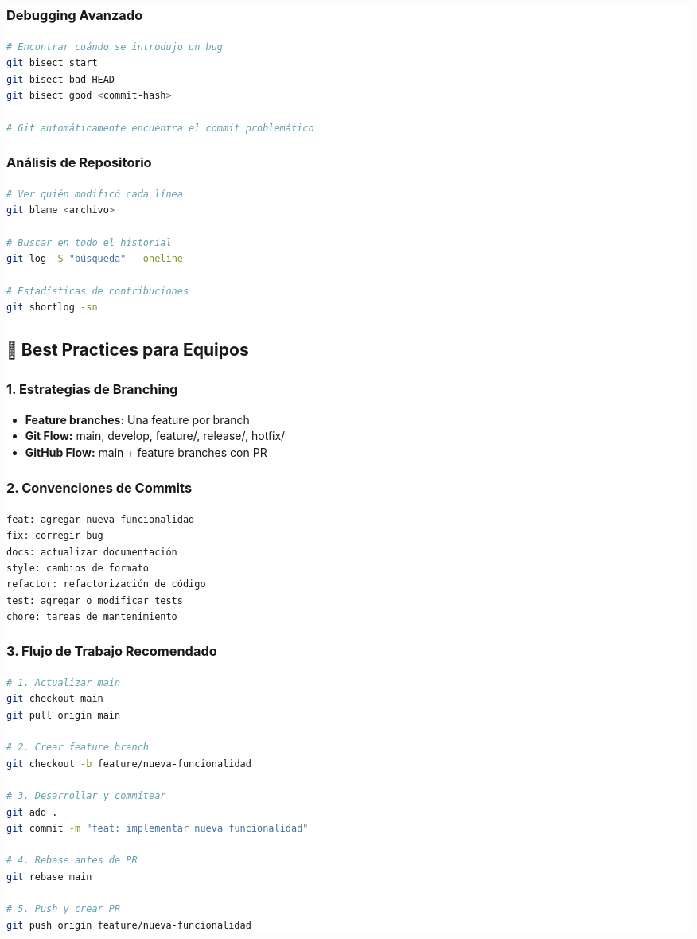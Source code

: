 ### Debugging Avanzado
```bash
# Encontrar cuándo se introdujo un bug
git bisect start
git bisect bad HEAD
git bisect good <commit-hash>

# Git automáticamente encuentra el commit problemático
```

### Análisis de Repositorio
```bash
# Ver quién modificó cada línea
git blame <archivo>

# Buscar en todo el historial
git log -S "búsqueda" --oneline

# Estadísticas de contribuciones
git shortlog -sn
```

## 🎯 Best Practices para Equipos

### 1. **Estrategias de Branching**
- **Feature branches:** Una feature por branch
- **Git Flow:** main, develop, feature/, release/, hotfix/
- **GitHub Flow:** main + feature branches con PR

### 2. **Convenciones de Commits**
```bash
feat: agregar nueva funcionalidad
fix: corregir bug
docs: actualizar documentación
style: cambios de formato
refactor: refactorización de código
test: agregar o modificar tests
chore: tareas de mantenimiento
```

### 3. **Flujo de Trabajo Recomendado**
```bash
# 1. Actualizar main
git checkout main
git pull origin main

# 2. Crear feature branch
git checkout -b feature/nueva-funcionalidad

# 3. Desarrollar y commitear
git add .
git commit -m "feat: implementar nueva funcionalidad"

# 4. Rebase antes de PR
git rebase main

# 5. Push y crear PR
git push origin feature/nueva-funcionalidad
```
